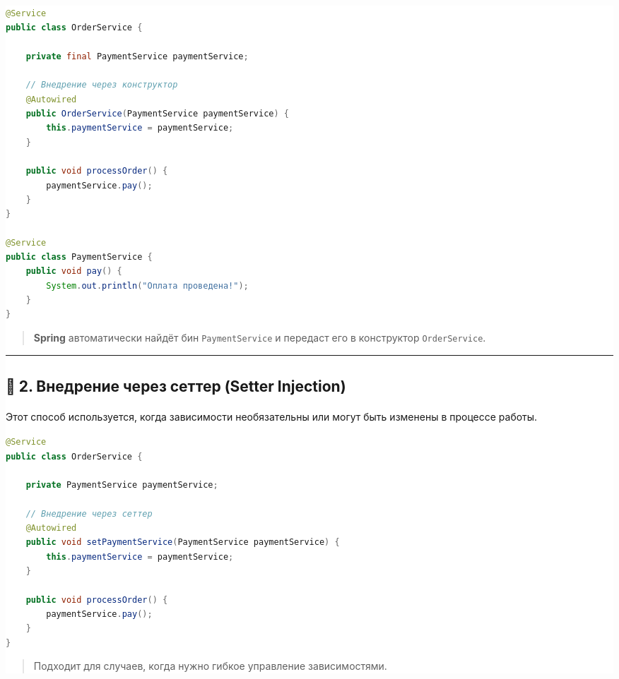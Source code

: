 ```java
@Service
public class OrderService {

    private final PaymentService paymentService;

    // Внедрение через конструктор
    @Autowired
    public OrderService(PaymentService paymentService) {
        this.paymentService = paymentService;
    }

    public void processOrder() {
        paymentService.pay();
    }
}

@Service
public class PaymentService {
    public void pay() {
        System.out.println("Оплата проведена!");
    }
}
```

> **Spring** автоматически найдёт бин `PaymentService` и передаст его в конструктор `OrderService`.

* * *

📌 **2\. Внедрение через сеттер (Setter Injection)**
----------------------------------------------------

Этот способ используется, когда зависимости необязательны или могут быть изменены в процессе работы.

```java
@Service
public class OrderService {

    private PaymentService paymentService;

    // Внедрение через сеттер
    @Autowired
    public void setPaymentService(PaymentService paymentService) {
        this.paymentService = paymentService;
    }

    public void processOrder() {
        paymentService.pay();
    }
}
```

> Подходит для случаев, когда нужно гибкое управление зависимостями.
